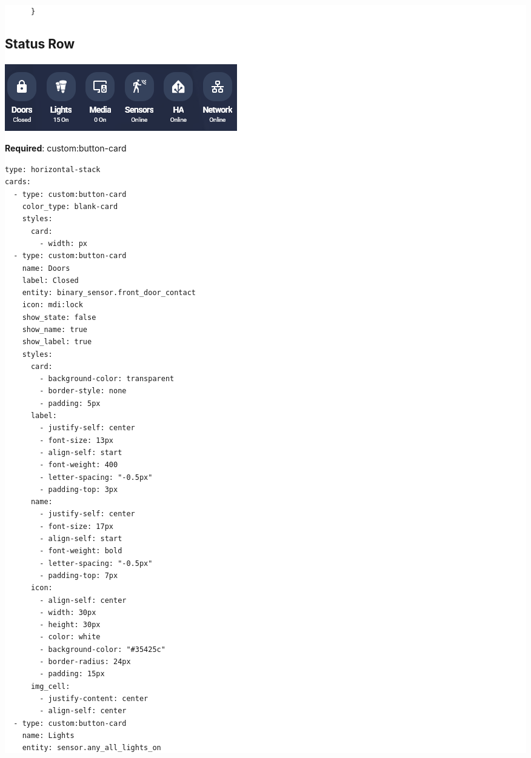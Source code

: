           }


## Status Row

<p>
  <img src="https://raw.githubusercontent.com/pqpxo/SWAKES_hassio/refs/heads/master/guides/Yet%20Another%20Mobile%20Dashboard%20Redesign/Images/Screenshot%202025-10-20%20144404.png" />
</p>
<b>Required</b>: custom:button-card 

    type: horizontal-stack
    cards:
      - type: custom:button-card
        color_type: blank-card
        styles:
          card:
            - width: px
      - type: custom:button-card
        name: Doors
        label: Closed
        entity: binary_sensor.front_door_contact
        icon: mdi:lock
        show_state: false
        show_name: true
        show_label: true
        styles:
          card:
            - background-color: transparent
            - border-style: none
            - padding: 5px
          label:
            - justify-self: center
            - font-size: 13px
            - align-self: start
            - font-weight: 400
            - letter-spacing: "-0.5px"
            - padding-top: 3px
          name:
            - justify-self: center
            - font-size: 17px
            - align-self: start
            - font-weight: bold
            - letter-spacing: "-0.5px"
            - padding-top: 7px
          icon:
            - align-self: center
            - width: 30px
            - height: 30px
            - color: white
            - background-color: "#35425c"
            - border-radius: 24px
            - padding: 15px
          img_cell:
            - justify-content: center
            - align-self: center
      - type: custom:button-card
        name: Lights
        entity: sensor.any_all_lights_on